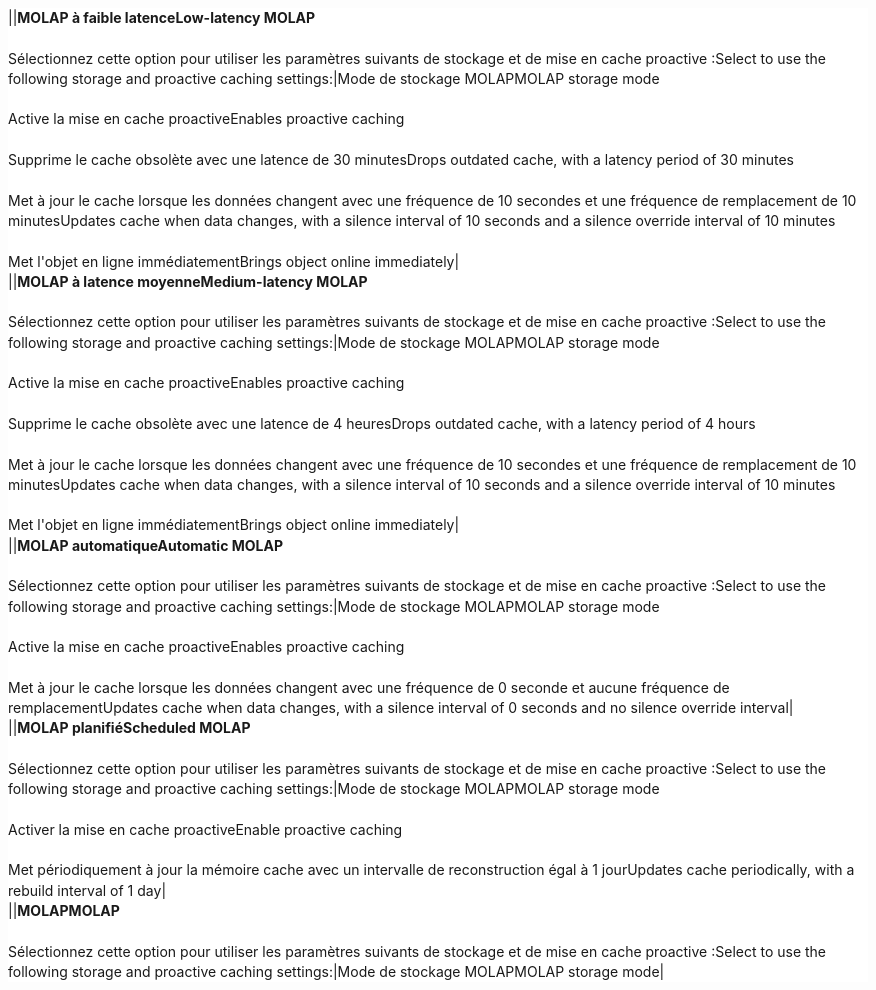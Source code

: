 ||<span data-ttu-id="69cab-130">**MOLAP à faible latence**</span><span class="sxs-lookup"><span data-stu-id="69cab-130">**Low-latency MOLAP**</span></span><br /><br /> <span data-ttu-id="69cab-131">Sélectionnez cette option pour utiliser les paramètres suivants de stockage et de mise en cache proactive :</span><span class="sxs-lookup"><span data-stu-id="69cab-131">Select to use the following storage and proactive caching settings:</span></span>|<span data-ttu-id="69cab-132">Mode de stockage MOLAP</span><span class="sxs-lookup"><span data-stu-id="69cab-132">MOLAP storage mode</span></span><br /><br /> <span data-ttu-id="69cab-133">Active la mise en cache proactive</span><span class="sxs-lookup"><span data-stu-id="69cab-133">Enables proactive caching</span></span><br /><br /> <span data-ttu-id="69cab-134">Supprime le cache obsolète avec une latence de 30 minutes</span><span class="sxs-lookup"><span data-stu-id="69cab-134">Drops outdated cache, with a latency period of 30 minutes</span></span><br /><br /> <span data-ttu-id="69cab-135">Met à jour le cache lorsque les données changent avec une fréquence de 10 secondes et une fréquence de remplacement de 10 minutes</span><span class="sxs-lookup"><span data-stu-id="69cab-135">Updates cache when data changes, with a silence interval of 10 seconds and a silence override interval of 10 minutes</span></span><br /><br /> <span data-ttu-id="69cab-136">Met l'objet en ligne immédiatement</span><span class="sxs-lookup"><span data-stu-id="69cab-136">Brings object online immediately</span></span>|  
||<span data-ttu-id="69cab-137">**MOLAP à latence moyenne**</span><span class="sxs-lookup"><span data-stu-id="69cab-137">**Medium-latency MOLAP**</span></span><br /><br /> <span data-ttu-id="69cab-138">Sélectionnez cette option pour utiliser les paramètres suivants de stockage et de mise en cache proactive :</span><span class="sxs-lookup"><span data-stu-id="69cab-138">Select to use the following storage and proactive caching settings:</span></span>|<span data-ttu-id="69cab-139">Mode de stockage MOLAP</span><span class="sxs-lookup"><span data-stu-id="69cab-139">MOLAP storage mode</span></span><br /><br /> <span data-ttu-id="69cab-140">Active la mise en cache proactive</span><span class="sxs-lookup"><span data-stu-id="69cab-140">Enables proactive caching</span></span><br /><br /> <span data-ttu-id="69cab-141">Supprime le cache obsolète avec une latence de 4 heures</span><span class="sxs-lookup"><span data-stu-id="69cab-141">Drops outdated cache, with a latency period of 4 hours</span></span><br /><br /> <span data-ttu-id="69cab-142">Met à jour le cache lorsque les données changent avec une fréquence de 10 secondes et une fréquence de remplacement de 10 minutes</span><span class="sxs-lookup"><span data-stu-id="69cab-142">Updates cache when data changes, with a silence interval of 10 seconds and a silence override interval of 10 minutes</span></span><br /><br /> <span data-ttu-id="69cab-143">Met l'objet en ligne immédiatement</span><span class="sxs-lookup"><span data-stu-id="69cab-143">Brings object online immediately</span></span>|  
||<span data-ttu-id="69cab-144">**MOLAP automatique**</span><span class="sxs-lookup"><span data-stu-id="69cab-144">**Automatic MOLAP**</span></span><br /><br /> <span data-ttu-id="69cab-145">Sélectionnez cette option pour utiliser les paramètres suivants de stockage et de mise en cache proactive :</span><span class="sxs-lookup"><span data-stu-id="69cab-145">Select to use the following storage and proactive caching settings:</span></span>|<span data-ttu-id="69cab-146">Mode de stockage MOLAP</span><span class="sxs-lookup"><span data-stu-id="69cab-146">MOLAP storage mode</span></span><br /><br /> <span data-ttu-id="69cab-147">Active la mise en cache proactive</span><span class="sxs-lookup"><span data-stu-id="69cab-147">Enables proactive caching</span></span><br /><br /> <span data-ttu-id="69cab-148">Met à jour le cache lorsque les données changent avec une fréquence de 0 seconde et aucune fréquence de remplacement</span><span class="sxs-lookup"><span data-stu-id="69cab-148">Updates cache when data changes, with a silence interval of 0 seconds and no silence override interval</span></span>|  
||<span data-ttu-id="69cab-149">**MOLAP planifié**</span><span class="sxs-lookup"><span data-stu-id="69cab-149">**Scheduled MOLAP**</span></span><br /><br /> <span data-ttu-id="69cab-150">Sélectionnez cette option pour utiliser les paramètres suivants de stockage et de mise en cache proactive :</span><span class="sxs-lookup"><span data-stu-id="69cab-150">Select to use the following storage and proactive caching settings:</span></span>|<span data-ttu-id="69cab-151">Mode de stockage MOLAP</span><span class="sxs-lookup"><span data-stu-id="69cab-151">MOLAP storage mode</span></span><br /><br /> <span data-ttu-id="69cab-152">Activer la mise en cache proactive</span><span class="sxs-lookup"><span data-stu-id="69cab-152">Enable proactive caching</span></span><br /><br /> <span data-ttu-id="69cab-153">Met périodiquement à jour la mémoire cache avec un intervalle de reconstruction égal à 1 jour</span><span class="sxs-lookup"><span data-stu-id="69cab-153">Updates cache periodically, with a rebuild interval of 1 day</span></span>|  
||<span data-ttu-id="69cab-154">**MOLAP**</span><span class="sxs-lookup"><span data-stu-id="69cab-154">**MOLAP**</span></span><br /><br /> <span data-ttu-id="69cab-155">Sélectionnez cette option pour utiliser les paramètres suivants de stockage et de mise en cache proactive :</span><span class="sxs-lookup"><span data-stu-id="69cab-155">Select to use the following storage and proactive caching settings:</span></span>|<span data-ttu-id="69cab-156">Mode de stockage MOLAP</span><span class="sxs-lookup"><span data-stu-id="69cab-156">MOLAP storage mode</span></span>|  